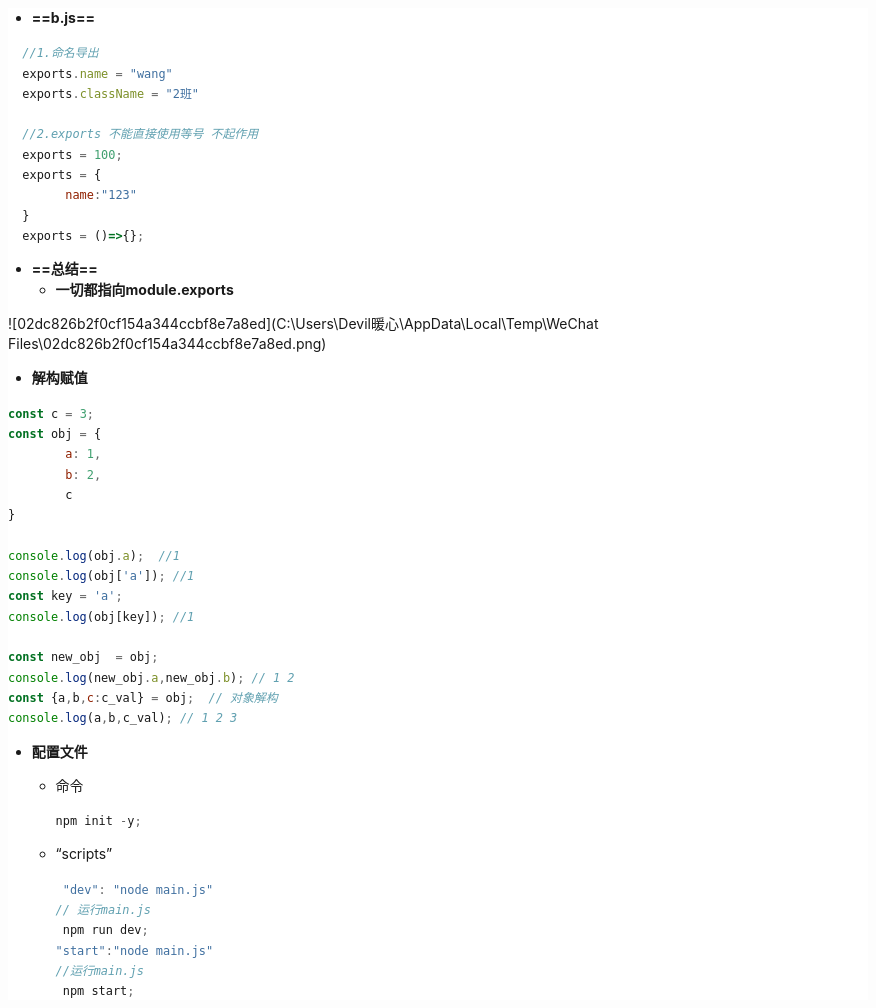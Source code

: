 * **==b.js==**

```js
  //1.命名导出
  exports.name = "wang"
  exports.className = "2班"

  //2.exports 不能直接使用等号 不起作用
  exports = 100;
  exports = {
		name:"123"
  }
  exports = ()=>{};  
```

* **==总结==**
   * **一切都指向module.exports**

![02dc826b2f0cf154a344ccbf8e7a8ed](C:\Users\Devil暖心\AppData\Local\Temp\WeChat Files\02dc826b2f0cf154a344ccbf8e7a8ed.png)

* **解构赋值**

```js
const c = 3;
const obj = {
		a: 1,
		b: 2,
		c
}

console.log(obj.a);  //1
console.log(obj['a']); //1
const key = 'a';
console.log(obj[key]); //1

const new_obj  = obj;
console.log(new_obj.a,new_obj.b); // 1 2
const {a,b,c:c_val} = obj;  // 对象解构
console.log(a,b,c_val); // 1 2 3
```

* **配置文件**

   * 命令

      ```js
      npm init -y;
      ```

      

   * “scripts”

      ```js
       "dev": "node main.js"
      // 运行main.js 
       npm run dev;
      "start":"node main.js"
      //运行main.js
       npm start;
      ```
